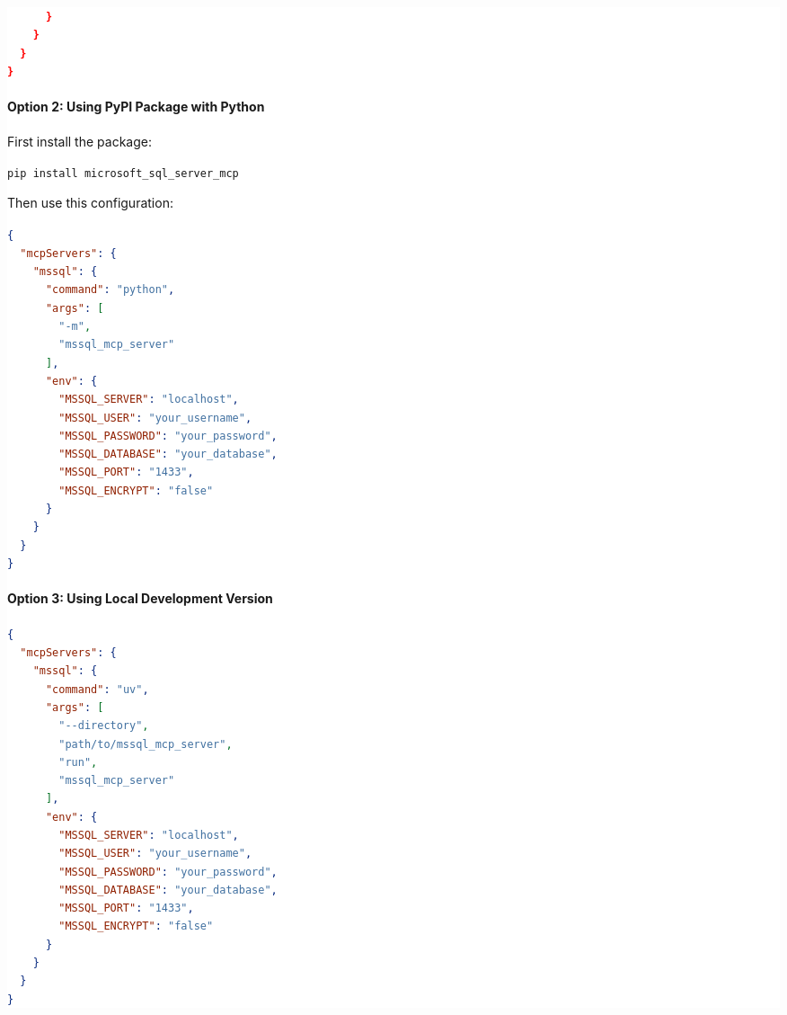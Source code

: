 ```json
      }
    }
  }
}
```

#### Option 2: Using PyPI Package with Python

First install the package:
```bash
pip install microsoft_sql_server_mcp
```

Then use this configuration:
```json
{
  "mcpServers": {
    "mssql": {
      "command": "python",
      "args": [
        "-m",
        "mssql_mcp_server"
      ],
      "env": {
        "MSSQL_SERVER": "localhost",
        "MSSQL_USER": "your_username",
        "MSSQL_PASSWORD": "your_password",
        "MSSQL_DATABASE": "your_database",
        "MSSQL_PORT": "1433",
        "MSSQL_ENCRYPT": "false"
      }
    }
  }
}
```

#### Option 3: Using Local Development Version

```json
{
  "mcpServers": {
    "mssql": {
      "command": "uv",
      "args": [
        "--directory", 
        "path/to/mssql_mcp_server",
        "run",
        "mssql_mcp_server"
      ],
      "env": {
        "MSSQL_SERVER": "localhost",
        "MSSQL_USER": "your_username",
        "MSSQL_PASSWORD": "your_password",
        "MSSQL_DATABASE": "your_database",
        "MSSQL_PORT": "1433",
        "MSSQL_ENCRYPT": "false"
      }
    }
  }
}
```
